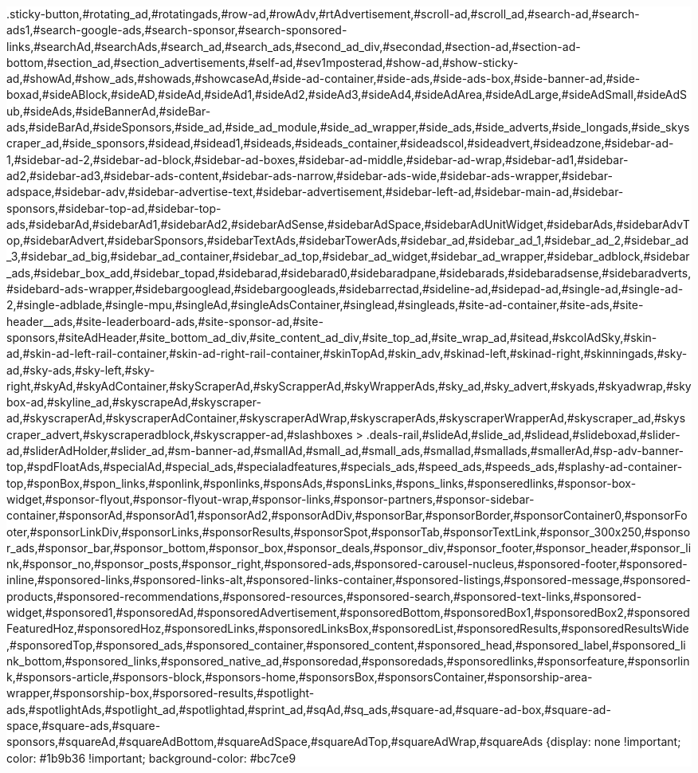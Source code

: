 .sticky-button,#rotating_ad,#rotatingads,#row-ad,#rowAdv,#rtAdvertisement,#scroll-ad,#scroll_ad,#search-ad,#search-ads1,#search-google-ads,#search-sponsor,#search-sponsored-links,#searchAd,#searchAds,#search_ad,#search_ads,#second_ad_div,#secondad,#section-ad,#section-ad-bottom,#section_ad,#section_advertisements,#self-ad,#sev1mposterad,#show-ad,#show-sticky-ad,#showAd,#show_ads,#showads,#showcaseAd,#side-ad-container,#side-ads,#side-ads-box,#side-banner-ad,#side-boxad,#sideABlock,#sideAD,#sideAd,#sideAd1,#sideAd2,#sideAd3,#sideAd4,#sideAdArea,#sideAdLarge,#sideAdSmall,#sideAdSub,#sideAds,#sideBannerAd,#sideBar-ads,#sideBarAd,#sideSponsors,#side_ad,#side_ad_module,#side_ad_wrapper,#side_ads,#side_adverts,#side_longads,#side_skyscraper_ad,#side_sponsors,#sidead,#sidead1,#sideads,#sideads_container,#sideadscol,#sideadvert,#sideadzone,#sidebar-ad-1,#sidebar-ad-2,#sidebar-ad-block,#sidebar-ad-boxes,#sidebar-ad-middle,#sidebar-ad-wrap,#sidebar-ad1,#sidebar-ad2,#sidebar-ad3,#sidebar-ads-content,#sidebar-ads-narrow,#sidebar-ads-wide,#sidebar-ads-wrapper,#sidebar-adspace,#sidebar-adv,#sidebar-advertise-text,#sidebar-advertisement,#sidebar-left-ad,#sidebar-main-ad,#sidebar-sponsors,#sidebar-top-ad,#sidebar-top-ads,#sidebarAd,#sidebarAd1,#sidebarAd2,#sidebarAdSense,#sidebarAdSpace,#sidebarAdUnitWidget,#sidebarAds,#sidebarAdvTop,#sidebarAdvert,#sidebarSponsors,#sidebarTextAds,#sidebarTowerAds,#sidebar_ad,#sidebar_ad_1,#sidebar_ad_2,#sidebar_ad_3,#sidebar_ad_big,#sidebar_ad_container,#sidebar_ad_top,#sidebar_ad_widget,#sidebar_ad_wrapper,#sidebar_adblock,#sidebar_ads,#sidebar_box_add,#sidebar_topad,#sidebarad,#sidebarad0,#sidebaradpane,#sidebarads,#sidebaradsense,#sidebaradverts,#sidebard-ads-wrapper,#sidebargooglead,#sidebargoogleads,#sidebarrectad,#sideline-ad,#sidepad-ad,#single-ad,#single-ad-2,#single-adblade,#single-mpu,#singleAd,#singleAdsContainer,#singlead,#singleads,#site-ad-container,#site-ads,#site-header__ads,#site-leaderboard-ads,#site-sponsor-ad,#site-sponsors,#siteAdHeader,#site_bottom_ad_div,#site_content_ad_div,#site_top_ad,#site_wrap_ad,#sitead,#skcolAdSky,#skin-ad,#skin-ad-left-rail-container,#skin-ad-right-rail-container,#skinTopAd,#skin_adv,#skinad-left,#skinad-right,#skinningads,#sky-ad,#sky-ads,#sky-left,#sky-right,#skyAd,#skyAdContainer,#skyScraperAd,#skyScrapperAd,#skyWrapperAds,#sky_ad,#sky_advert,#skyads,#skyadwrap,#skybox-ad,#skyline_ad,#skyscrapeAd,#skyscraper-ad,#skyscraperAd,#skyscraperAdContainer,#skyscraperAdWrap,#skyscraperAds,#skyscraperWrapperAd,#skyscraper_ad,#skyscraper_advert,#skyscraperadblock,#skyscrapper-ad,#slashboxes > .deals-rail,#slideAd,#slide_ad,#slidead,#slideboxad,#slider-ad,#sliderAdHolder,#slider_ad,#sm-banner-ad,#smallAd,#small_ad,#small_ads,#smallad,#smallads,#smallerAd,#sp-adv-banner-top,#spdFloatAds,#specialAd,#special_ads,#specialadfeatures,#specials_ads,#speed_ads,#speeds_ads,#splashy-ad-container-top,#sponBox,#spon_links,#sponlink,#sponlinks,#sponsAds,#sponsLinks,#spons_links,#sponseredlinks,#sponsor-box-widget,#sponsor-flyout,#sponsor-flyout-wrap,#sponsor-links,#sponsor-partners,#sponsor-sidebar-container,#sponsorAd,#sponsorAd1,#sponsorAd2,#sponsorAdDiv,#sponsorBar,#sponsorBorder,#sponsorContainer0,#sponsorFooter,#sponsorLinkDiv,#sponsorLinks,#sponsorResults,#sponsorSpot,#sponsorTab,#sponsorTextLink,#sponsor_300x250,#sponsor_ads,#sponsor_bar,#sponsor_bottom,#sponsor_box,#sponsor_deals,#sponsor_div,#sponsor_footer,#sponsor_header,#sponsor_link,#sponsor_no,#sponsor_posts,#sponsor_right,#sponsored-ads,#sponsored-carousel-nucleus,#sponsored-footer,#sponsored-inline,#sponsored-links,#sponsored-links-alt,#sponsored-links-container,#sponsored-listings,#sponsored-message,#sponsored-products,#sponsored-recommendations,#sponsored-resources,#sponsored-search,#sponsored-text-links,#sponsored-widget,#sponsored1,#sponsoredAd,#sponsoredAdvertisement,#sponsoredBottom,#sponsoredBox1,#sponsoredBox2,#sponsoredFeaturedHoz,#sponsoredHoz,#sponsoredLinks,#sponsoredLinksBox,#sponsoredList,#sponsoredResults,#sponsoredResultsWide,#sponsoredTop,#sponsored_ads,#sponsored_container,#sponsored_content,#sponsored_head,#sponsored_label,#sponsored_link_bottom,#sponsored_links,#sponsored_native_ad,#sponsoredad,#sponsoredads,#sponsoredlinks,#sponsorfeature,#sponsorlink,#sponsors-article,#sponsors-block,#sponsors-home,#sponsorsBox,#sponsorsContainer,#sponsorship-area-wrapper,#sponsorship-box,#sporsored-results,#spotlight-ads,#spotlightAds,#spotlight_ad,#spotlightad,#sprint_ad,#sqAd,#sq_ads,#square-ad,#square-ad-box,#square-ad-space,#square-ads,#square-sponsors,#squareAd,#squareAdBottom,#squareAdSpace,#squareAdTop,#squareAdWrap,#squareAds {display: none !important; color: #1b9b36 !important; background-color: #bc7ce9